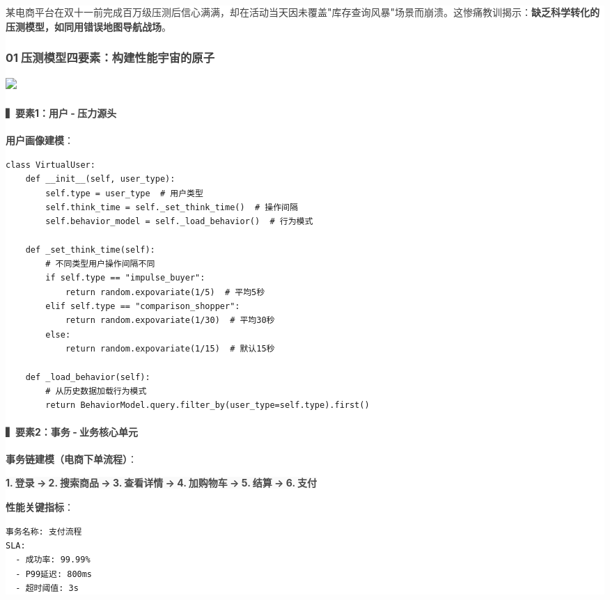 ## <font style="color:rgb(64, 64, 64);"></font>
<font style="color:rgb(64, 64, 64);">某电商平台在双十一前完成百万级压测后信心满满，却在活动当天因未覆盖"库存查询风暴"场景而崩溃。这惨痛教训揭示：</font>**<font style="color:rgb(64, 64, 64);">缺乏科学转化的压测模型，如同用错误地图导航战场</font>**<font style="color:rgb(64, 64, 64);">。</font>

### <font style="color:rgb(64, 64, 64);">01 压测模型四要素：构建性能宇宙的原子</font>
![](https://cdn.nlark.com/yuque/0/2025/png/538409/1750512926083-9b750d4a-5d16-497f-a747-2c5612c580ce.png)

#### <font style="color:rgb(64, 64, 64);">▍要素1：用户 - 压力源头</font>
**<font style="color:rgb(64, 64, 64);">用户画像建模</font>**<font style="color:rgb(64, 64, 64);">：</font>

```plain
class VirtualUser:
    def __init__(self, user_type):
        self.type = user_type  # 用户类型
        self.think_time = self._set_think_time()  # 操作间隔
        self.behavior_model = self._load_behavior()  # 行为模式
        
    def _set_think_time(self):
        # 不同类型用户操作间隔不同
        if self.type == "impulse_buyer": 
            return random.expovariate(1/5)  # 平均5秒
        elif self.type == "comparison_shopper":
            return random.expovariate(1/30)  # 平均30秒
        else:
            return random.expovariate(1/15)  # 默认15秒
    
    def _load_behavior(self):
        # 从历史数据加载行为模式
        return BehaviorModel.query.filter_by(user_type=self.type).first()
```

#### <font style="color:rgb(64, 64, 64);">▍要素2：事务 - 业务核心单元</font>
**<font style="color:rgb(64, 64, 64);">事务链建模（电商下单流程）</font>**<font style="color:rgb(64, 64, 64);">：</font>



**<font style="color:rgb(73, 73, 73);background-color:rgb(250, 250, 250);">1. 登录 → 2. 搜索商品 → 3. 查看详情 → 4. 加购物车 → 5. 结算 → 6. 支付</font>**

**<font style="color:rgb(73, 73, 73);background-color:rgb(250, 250, 250);"></font>**

**<font style="color:rgb(64, 64, 64);">性能关键指标</font>**<font style="color:rgb(64, 64, 64);">：</font>

```plain
事务名称: 支付流程
SLA:
  - 成功率: 99.99%
  - P99延迟: 800ms
  - 超时阈值: 3s
```
